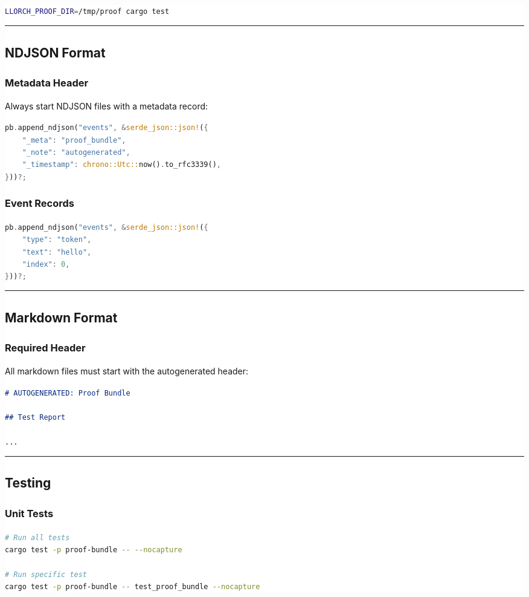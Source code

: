 ```bash
LLORCH_PROOF_DIR=/tmp/proof cargo test
```

---

## NDJSON Format

### Metadata Header

Always start NDJSON files with a metadata record:

```rust
pb.append_ndjson("events", &serde_json::json!({
    "_meta": "proof_bundle",
    "_note": "autogenerated",
    "_timestamp": chrono::Utc::now().to_rfc3339(),
}))?;
```

### Event Records

```rust
pb.append_ndjson("events", &serde_json::json!({
    "type": "token",
    "text": "hello",
    "index": 0,
}))?;
```

---

## Markdown Format

### Required Header

All markdown files must start with the autogenerated header:

```markdown
# AUTOGENERATED: Proof Bundle

## Test Report

...
```

---

## Testing

### Unit Tests

```bash
# Run all tests
cargo test -p proof-bundle -- --nocapture

# Run specific test
cargo test -p proof-bundle -- test_proof_bundle --nocapture
```
